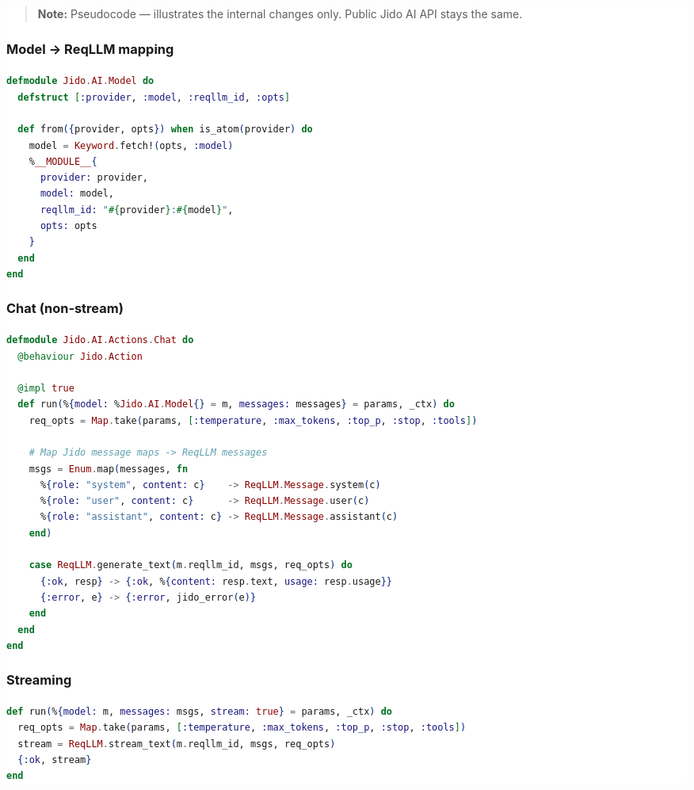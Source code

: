 > **Note:** Pseudocode — illustrates the internal changes only. Public Jido AI API stays the same.

### Model → ReqLLM mapping

```elixir
defmodule Jido.AI.Model do
  defstruct [:provider, :model, :reqllm_id, :opts]

  def from({provider, opts}) when is_atom(provider) do
    model = Keyword.fetch!(opts, :model)
    %__MODULE__{
      provider: provider,
      model: model,
      reqllm_id: "#{provider}:#{model}",
      opts: opts
    }
  end
end
```

### Chat (non‑stream)

```elixir
defmodule Jido.AI.Actions.Chat do
  @behaviour Jido.Action

  @impl true
  def run(%{model: %Jido.AI.Model{} = m, messages: messages} = params, _ctx) do
    req_opts = Map.take(params, [:temperature, :max_tokens, :top_p, :stop, :tools])

    # Map Jido message maps -> ReqLLM messages
    msgs = Enum.map(messages, fn
      %{role: "system", content: c}    -> ReqLLM.Message.system(c)
      %{role: "user", content: c}      -> ReqLLM.Message.user(c)
      %{role: "assistant", content: c} -> ReqLLM.Message.assistant(c)
    end)

    case ReqLLM.generate_text(m.reqllm_id, msgs, req_opts) do
      {:ok, resp} -> {:ok, %{content: resp.text, usage: resp.usage}}
      {:error, e} -> {:error, jido_error(e)}
    end
  end
end
```

### Streaming

```elixir
def run(%{model: m, messages: msgs, stream: true} = params, _ctx) do
  req_opts = Map.take(params, [:temperature, :max_tokens, :top_p, :stop, :tools])
  stream = ReqLLM.stream_text(m.reqllm_id, msgs, req_opts)
  {:ok, stream}
end
```
